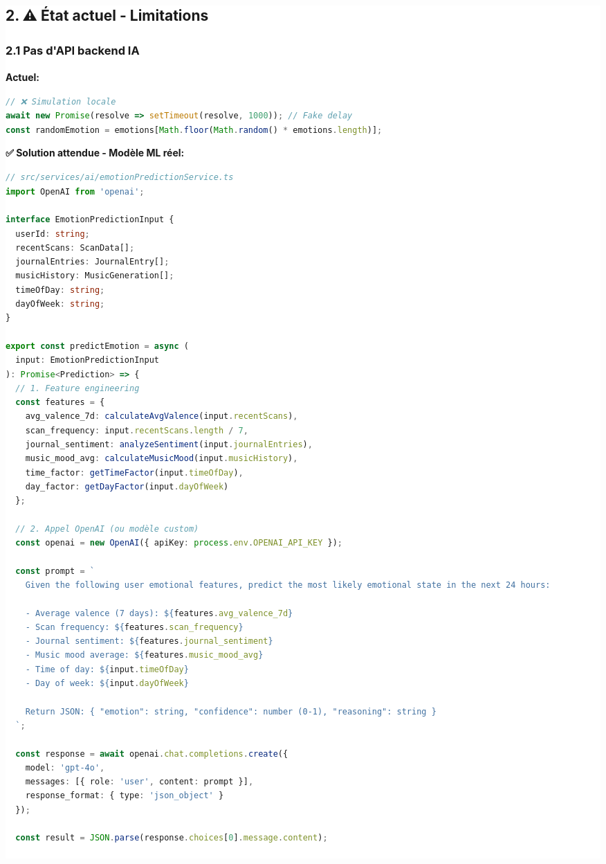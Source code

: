 ## 2. ⚠️ État actuel - Limitations

### 2.1 Pas d'API backend IA

**Actuel:**
```typescript
// ❌ Simulation locale
await new Promise(resolve => setTimeout(resolve, 1000)); // Fake delay
const randomEmotion = emotions[Math.floor(Math.random() * emotions.length)];
```

**✅ Solution attendue - Modèle ML réel:**

```typescript
// src/services/ai/emotionPredictionService.ts
import OpenAI from 'openai';

interface EmotionPredictionInput {
  userId: string;
  recentScans: ScanData[];
  journalEntries: JournalEntry[];
  musicHistory: MusicGeneration[];
  timeOfDay: string;
  dayOfWeek: string;
}

export const predictEmotion = async (
  input: EmotionPredictionInput
): Promise<Prediction> => {
  // 1. Feature engineering
  const features = {
    avg_valence_7d: calculateAvgValence(input.recentScans),
    scan_frequency: input.recentScans.length / 7,
    journal_sentiment: analyzeSentiment(input.journalEntries),
    music_mood_avg: calculateMusicMood(input.musicHistory),
    time_factor: getTimeFactor(input.timeOfDay),
    day_factor: getDayFactor(input.dayOfWeek)
  };
  
  // 2. Appel OpenAI (ou modèle custom)
  const openai = new OpenAI({ apiKey: process.env.OPENAI_API_KEY });
  
  const prompt = `
    Given the following user emotional features, predict the most likely emotional state in the next 24 hours:
    
    - Average valence (7 days): ${features.avg_valence_7d}
    - Scan frequency: ${features.scan_frequency}
    - Journal sentiment: ${features.journal_sentiment}
    - Music mood average: ${features.music_mood_avg}
    - Time of day: ${input.timeOfDay}
    - Day of week: ${input.dayOfWeek}
    
    Return JSON: { "emotion": string, "confidence": number (0-1), "reasoning": string }
  `;
  
  const response = await openai.chat.completions.create({
    model: 'gpt-4o',
    messages: [{ role: 'user', content: prompt }],
    response_format: { type: 'json_object' }
  });
  
  const result = JSON.parse(response.choices[0].message.content);
  
```